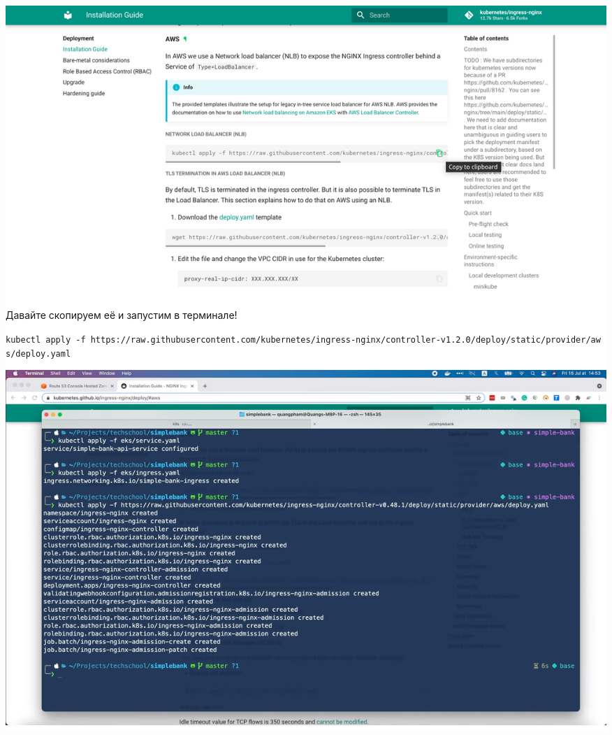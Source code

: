 ![](../images/part34/7.png)

Давайте скопируем её и запустим в терминале!

```shell
kubectl apply -f https://raw.githubusercontent.com/kubernetes/ingress-nginx/controller-v1.2.0/deploy/static/provider/aws/deploy.yaml
```

![](../images/part34/8.png)
